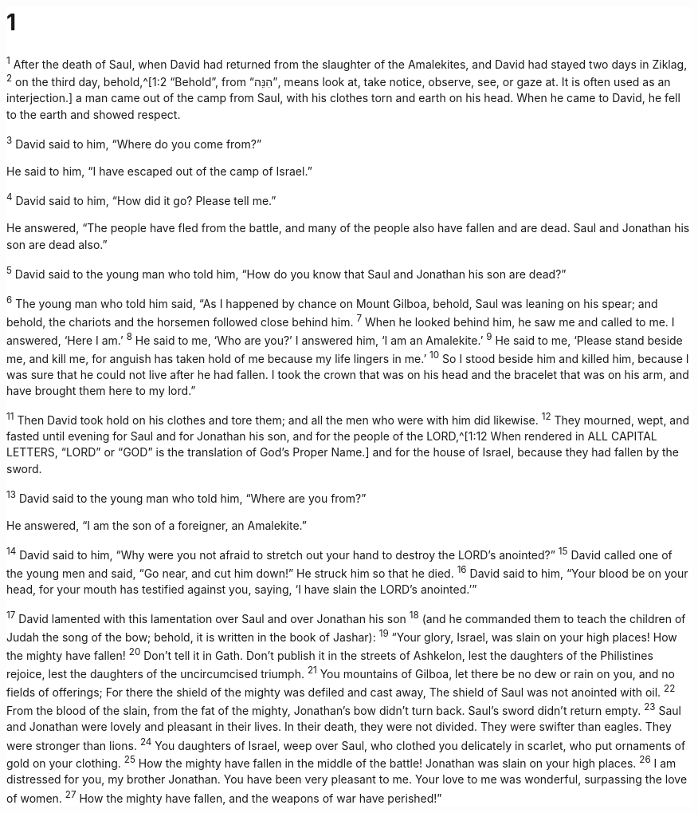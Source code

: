 # 1 
<sup>1</sup> After the death of Saul, when David had returned from the slaughter of the Amalekites, and David had stayed two days in Ziklag, <sup>2</sup> on the third day, behold,^[1:2 “Behold”, from “הִנֵּה”, means look at, take notice, observe, see, or gaze at. It is often used as an interjection.] a man came out of the camp from Saul, with his clothes torn and earth on his head. When he came to David, he fell to the earth and showed respect. 


<sup>3</sup> David said to him, “Where do you come from?” 

He said to him, “I have escaped out of the camp of Israel.” 

<sup>4</sup> David said to him, “How did it go? Please tell me.” 

He answered, “The people have fled from the battle, and many of the people also have fallen and are dead. Saul and Jonathan his son are dead also.” 

<sup>5</sup> David said to the young man who told him, “How do you know that Saul and Jonathan his son are dead?” 

<sup>6</sup> The young man who told him said, “As I happened by chance on Mount Gilboa, behold, Saul was leaning on his spear; and behold, the chariots and the horsemen followed close behind him. <sup>7</sup> When he looked behind him, he saw me and called to me. I answered, ‘Here I am.’ <sup>8</sup> He said to me, ‘Who are you?’ I answered him, ‘I am an Amalekite.’ <sup>9</sup> He said to me, ‘Please stand beside me, and kill me, for anguish has taken hold of me because my life lingers in me.’ <sup>10</sup> So I stood beside him and killed him, because I was sure that he could not live after he had fallen. I took the crown that was on his head and the bracelet that was on his arm, and have brought them here to my lord.” 

<sup>11</sup> Then David took hold on his clothes and tore them; and all the men who were with him did likewise. <sup>12</sup> They mourned, wept, and fasted until evening for Saul and for Jonathan his son, and for the people of the LORD,^[1:12 When rendered in ALL CAPITAL LETTERS, “LORD” or “GOD” is the translation of God’s Proper Name.] and for the house of Israel, because they had fallen by the sword. 


<sup>13</sup> David said to the young man who told him, “Where are you from?” 

He answered, “I am the son of a foreigner, an Amalekite.” 

<sup>14</sup> David said to him, “Why were you not afraid to stretch out your hand to destroy the LORD’s anointed?” <sup>15</sup> David called one of the young men and said, “Go near, and cut him down!” He struck him so that he died. <sup>16</sup> David said to him, “Your blood be on your head, for your mouth has testified against you, saying, ‘I have slain the LORD’s anointed.’” 

<sup>17</sup> David lamented with this lamentation over Saul and over Jonathan his son <sup>18</sup> (and he commanded them to teach the children of Judah the song of the bow; behold, it is written in the book of Jashar): <sup>19</sup> “Your glory, Israel, was slain on your high places! How the mighty have fallen! <sup>20</sup> Don’t tell it in Gath. Don’t publish it in the streets of Ashkelon, lest the daughters of the Philistines rejoice, lest the daughters of the uncircumcised triumph. <sup>21</sup> You mountains of Gilboa, let there be no dew or rain on you, and no fields of offerings; For there the shield of the mighty was defiled and cast away, The shield of Saul was not anointed with oil. <sup>22</sup> From the blood of the slain, from the fat of the mighty, Jonathan’s bow didn’t turn back. Saul’s sword didn’t return empty. <sup>23</sup> Saul and Jonathan were lovely and pleasant in their lives. In their death, they were not divided. They were swifter than eagles. They were stronger than lions. <sup>24</sup> You daughters of Israel, weep over Saul, who clothed you delicately in scarlet, who put ornaments of gold on your clothing. <sup>25</sup> How the mighty have fallen in the middle of the battle! Jonathan was slain on your high places. <sup>26</sup> I am distressed for you, my brother Jonathan. You have been very pleasant to me. Your love to me was wonderful, surpassing the love of women. <sup>27</sup> How the mighty have fallen, and the weapons of war have perished!” 
